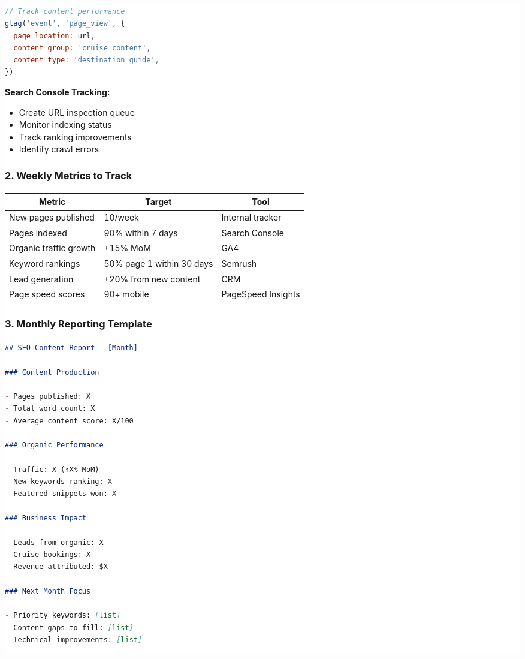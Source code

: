 ```javascript
// Track content performance
gtag('event', 'page_view', {
  page_location: url,
  content_group: 'cruise_content',
  content_type: 'destination_guide',
})
```

**Search Console Tracking:**

- Create URL inspection queue
- Monitor indexing status
- Track ranking improvements
- Identify crawl errors

### 2. Weekly Metrics to Track

| Metric                 | Target                    | Tool               |
| ---------------------- | ------------------------- | ------------------ |
| New pages published    | 10/week                   | Internal tracker   |
| Pages indexed          | 90% within 7 days         | Search Console     |
| Organic traffic growth | +15% MoM                  | GA4                |
| Keyword rankings       | 50% page 1 within 30 days | Semrush            |
| Lead generation        | +20% from new content     | CRM                |
| Page speed scores      | 90+ mobile                | PageSpeed Insights |

### 3. Monthly Reporting Template

```markdown
## SEO Content Report - [Month]

### Content Production

- Pages published: X
- Total word count: X
- Average content score: X/100

### Organic Performance

- Traffic: X (↑X% MoM)
- New keywords ranking: X
- Featured snippets won: X

### Business Impact

- Leads from organic: X
- Cruise bookings: X
- Revenue attributed: $X

### Next Month Focus

- Priority keywords: [list]
- Content gaps to fill: [list]
- Technical improvements: [list]
```

---